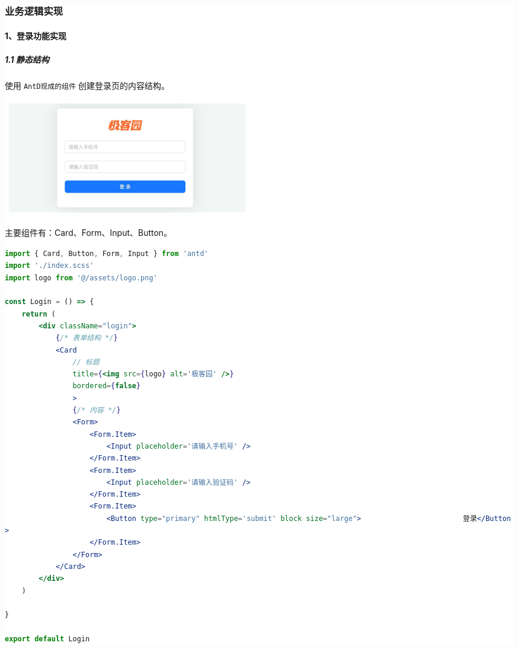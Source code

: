 





### 业务逻辑实现

#### 1、登录功能实现

##### 1.1 静态结构

使用 `AntD现成的组件` 创建登录页的内容结构。

<img src="React-极客园.assets/image-20240116000420626.png" alt="image-20240116000420626" style="zoom: 80%;" />

主要组件有：Card、Form、Input、Button。

```jsx
import { Card, Button, Form, Input } from 'antd'
import './index.scss'
import logo from '@/assets/logo.png'

const Login = () => {
    return (
        <div className="login">
            {/* 表单结构 */}
            <Card
                // 标题
                title={<img src={logo} alt='极客园' />}
                bordered={false}
                >
                {/* 内容 */}
                <Form>
                    <Form.Item>
                        <Input placeholder='请输入手机号' />
                    </Form.Item>
                    <Form.Item>
                        <Input placeholder='请输入验证码' />
                    </Form.Item>
                    <Form.Item>
                        <Button type="primary" htmlType='submit' block size="large">						登录</Button>
                    </Form.Item>
                </Form>
            </Card>
        </div>
    )

}

export default Login
```
